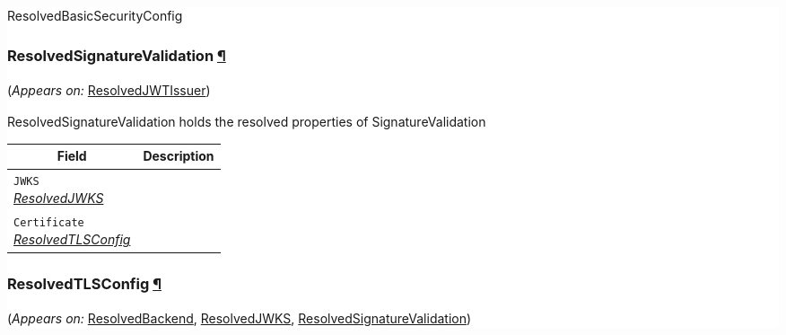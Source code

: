 ResolvedBasicSecurityConfig
</a>
</em>
</td>
<td>
</td>
</tr>
</tbody>
</table>
<h3 id="dp.wso2.com/v1alpha1.ResolvedSignatureValidation">ResolvedSignatureValidation
<a class="headerlink" href="#dp.wso2.com%2fv1alpha1.ResolvedSignatureValidation" title="Permanent link">¶</a>
</h3>
<p>
(<em>Appears on:</em>
<a href="#dp.wso2.com/v1alpha1.ResolvedJWTIssuer">ResolvedJWTIssuer</a>)
</p>
<p>
<p>ResolvedSignatureValidation holds the resolved properties of SignatureValidation</p>
</p>
<table>
<thead>
<tr>
<th>Field</th>
<th>Description</th>
</tr>
</thead>
<tbody>
<tr>
<td>
<code>JWKS</code></br>
<em>
<a href="#dp.wso2.com/v1alpha1.ResolvedJWKS">
ResolvedJWKS
</a>
</em>
</td>
<td>
</td>
</tr>
<tr>
<td>
<code>Certificate</code></br>
<em>
<a href="#dp.wso2.com/v1alpha1.ResolvedTLSConfig">
ResolvedTLSConfig
</a>
</em>
</td>
<td>
</td>
</tr>
</tbody>
</table>
<h3 id="dp.wso2.com/v1alpha1.ResolvedTLSConfig">ResolvedTLSConfig
<a class="headerlink" href="#dp.wso2.com%2fv1alpha1.ResolvedTLSConfig" title="Permanent link">¶</a>
</h3>
<p>
(<em>Appears on:</em>
<a href="#dp.wso2.com/v1alpha1.ResolvedBackend">ResolvedBackend</a>, 
<a href="#dp.wso2.com/v1alpha1.ResolvedJWKS">ResolvedJWKS</a>, 
<a href="#dp.wso2.com/v1alpha1.ResolvedSignatureValidation">ResolvedSignatureValidation</a>)
</p>
<p>